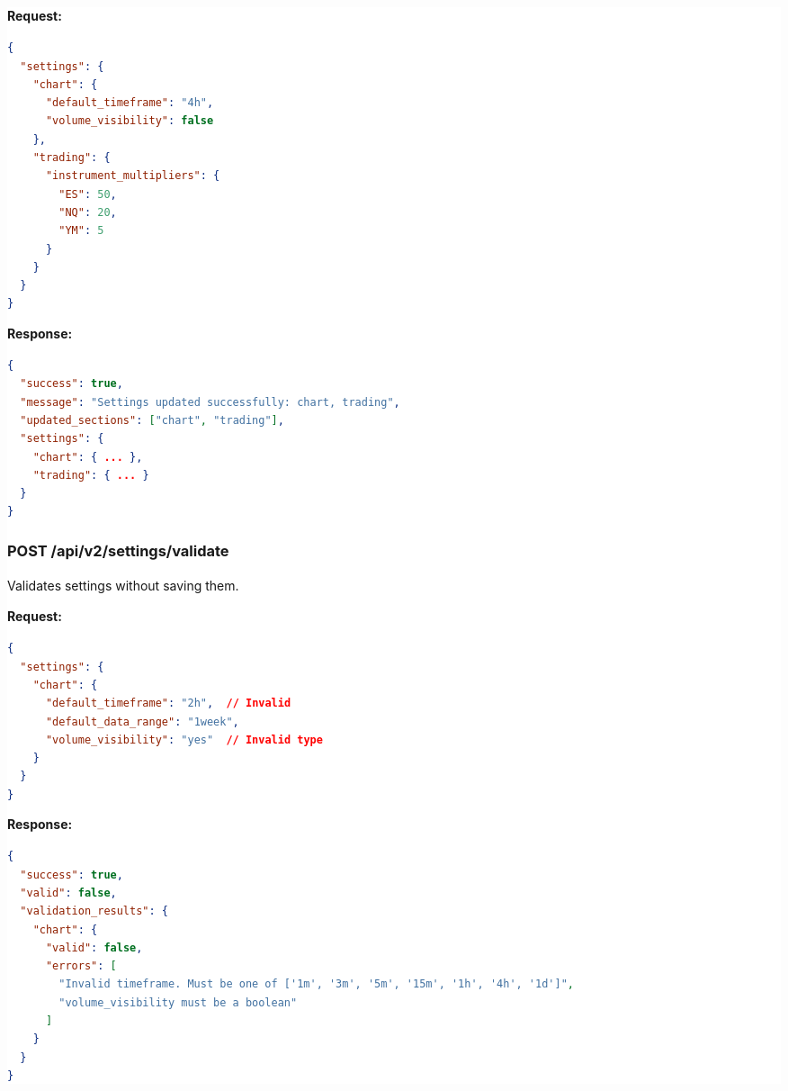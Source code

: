 **Request:**
```json
{
  "settings": {
    "chart": {
      "default_timeframe": "4h",
      "volume_visibility": false
    },
    "trading": {
      "instrument_multipliers": {
        "ES": 50,
        "NQ": 20,
        "YM": 5
      }
    }
  }
}
```

**Response:**
```json
{
  "success": true,
  "message": "Settings updated successfully: chart, trading",
  "updated_sections": ["chart", "trading"],
  "settings": {
    "chart": { ... },
    "trading": { ... }
  }
}
```

### POST /api/v2/settings/validate

Validates settings without saving them.

**Request:**
```json
{
  "settings": {
    "chart": {
      "default_timeframe": "2h",  // Invalid
      "default_data_range": "1week",
      "volume_visibility": "yes"  // Invalid type
    }
  }
}
```

**Response:**
```json
{
  "success": true,
  "valid": false,
  "validation_results": {
    "chart": {
      "valid": false,
      "errors": [
        "Invalid timeframe. Must be one of ['1m', '3m', '5m', '15m', '1h', '4h', '1d']",
        "volume_visibility must be a boolean"
      ]
    }
  }
}
```
